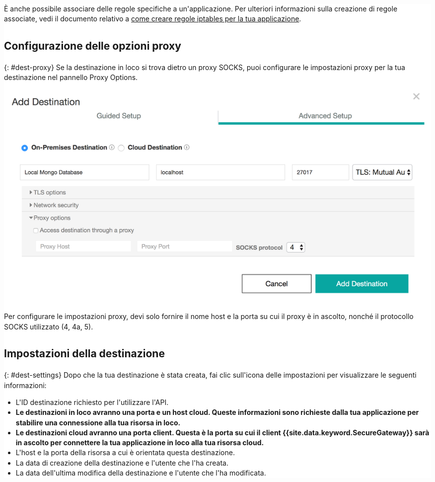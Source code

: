 È anche possibile associare delle regole specifiche a un'applicazione.  Per ulteriori informazioni sulla creazione di regole associate, vedi il documento relativo a [come creare regole iptables per la tua applicazione](/docs/services/SecureGateway?topic=securegateway-iptables-rules).

## Configurazione delle opzioni proxy
{: #dest-proxy}
Se la destinazione in loco si trova dietro un proxy SOCKS, puoi configurare le impostazioni proxy per la tua destinazione nel pannello Proxy Options.
![Pannello Proxy Options](./images/proxyOptions.png?raw=true "Pannello Proxy Options")

Per configurare le impostazioni proxy, devi solo fornire il nome host e la porta su cui il proxy è in ascolto, nonché il protocollo SOCKS utilizzato (4, 4a, 5).

## Impostazioni della destinazione
{: #dest-settings}
Dopo che la tua destinazione è stata creata, fai clic sull'icona delle impostazioni per visualizzare le seguenti informazioni:

- L'ID destinazione richiesto per l'utilizzare l'API.
- <b>Le destinazioni in loco avranno una porta e un host cloud.  Queste informazioni sono richieste dalla tua applicazione per stabilire una connessione alla tua risorsa in loco.</b>
- <b>Le destinazioni cloud avranno una porta client.  Questa è la porta su cui il client {{site.data.keyword.SecureGateway}} sarà in ascolto per connettere la tua applicazione in loco alla tua risorsa cloud.</b>
- L'host e la porta della risorsa a cui è orientata questa destinazione.
- La data di creazione della destinazione e l'utente che l'ha creata.
- La data dell'ultima modifica della destinazione e l'utente che l'ha modificata.
